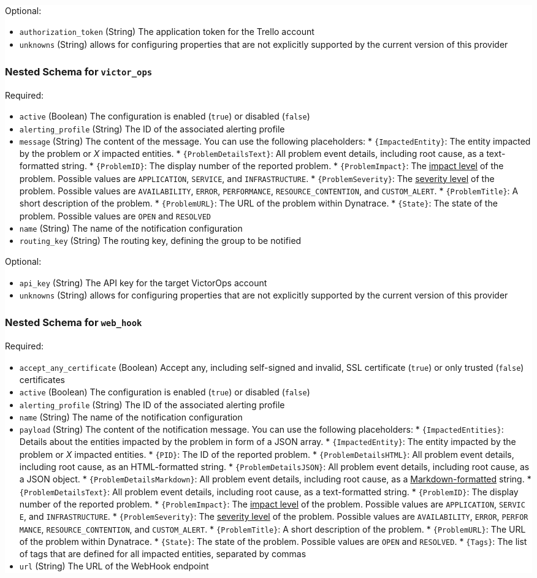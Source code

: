 Optional:

- `authorization_token` (String) The application token for the Trello account
- `unknowns` (String) allows for configuring properties that are not explicitly supported by the current version of this provider


<a id="nestedblock--victor_ops"></a>
### Nested Schema for `victor_ops`

Required:

- `active` (Boolean) The configuration is enabled (`true`) or disabled (`false`)
- `alerting_profile` (String) The ID of the associated alerting profile
- `message` (String) The content of the message.  You can use the following placeholders:  * `{ImpactedEntity}`: The entity impacted by the problem or *X* impacted entities.  * `{ProblemDetailsText}`: All problem event details, including root cause, as a text-formatted string.  * `{ProblemID}`: The display number of the reported problem.  * `{ProblemImpact}`: The [impact level](https://www.dynatrace.com/support/help/shortlink/impact-analysis) of the problem. Possible values are `APPLICATION`, `SERVICE`, and `INFRASTRUCTURE`.  * `{ProblemSeverity}`: The [severity level](https://www.dynatrace.com/support/help/shortlink/event-types) of the problem. Possible values are `AVAILABILITY`, `ERROR`, `PERFORMANCE`, `RESOURCE_CONTENTION`, and `CUSTOM_ALERT`.  * `{ProblemTitle}`: A short description of the problem.  * `{ProblemURL}`: The URL of the problem within Dynatrace.  * `{State}`: The state of the problem. Possible values are `OPEN` and `RESOLVED`
- `name` (String) The name of the notification configuration
- `routing_key` (String) The routing key, defining the group to be notified

Optional:

- `api_key` (String) The API key for the target VictorOps account
- `unknowns` (String) allows for configuring properties that are not explicitly supported by the current version of this provider


<a id="nestedblock--web_hook"></a>
### Nested Schema for `web_hook`

Required:

- `accept_any_certificate` (Boolean) Accept any, including self-signed and invalid, SSL certificate (`true`) or only trusted (`false`) certificates
- `active` (Boolean) The configuration is enabled (`true`) or disabled (`false`)
- `alerting_profile` (String) The ID of the associated alerting profile
- `name` (String) The name of the notification configuration
- `payload` (String) The content of the notification message.  You can use the following placeholders:  * `{ImpactedEntities}`: Details about the entities impacted by the problem in form of a JSON array.  * `{ImpactedEntity}`: The entity impacted by the problem or *X* impacted entities.  * `{PID}`: The ID of the reported problem.  * `{ProblemDetailsHTML}`: All problem event details, including root cause, as an HTML-formatted string.  * `{ProblemDetailsJSON}`: All problem event details, including root cause, as a JSON object.  * `{ProblemDetailsMarkdown}`: All problem event details, including root cause, as a [Markdown-formatted](https://www.markdownguide.org/cheat-sheet/) string.  * `{ProblemDetailsText}`: All problem event details, including root cause, as a text-formatted string.  * `{ProblemID}`: The display number of the reported problem.  * `{ProblemImpact}`: The [impact level](https://www.dynatrace.com/support/help/shortlink/impact-analysis) of the problem. Possible values are `APPLICATION`, `SERVICE`, and `INFRASTRUCTURE`.  * `{ProblemSeverity}`: The [severity level](https://www.dynatrace.com/support/help/shortlink/event-types) of the problem. Possible values are `AVAILABILITY`, `ERROR`, `PERFORMANCE`, `RESOURCE_CONTENTION`, and `CUSTOM_ALERT`.  * `{ProblemTitle}`: A short description of the problem.  * `{ProblemURL}`: The URL of the problem within Dynatrace.  * `{State}`: The state of the problem. Possible values are `OPEN` and `RESOLVED`.  * `{Tags}`: The list of tags that are defined for all impacted entities, separated by commas
- `url` (String) The URL of the WebHook endpoint
